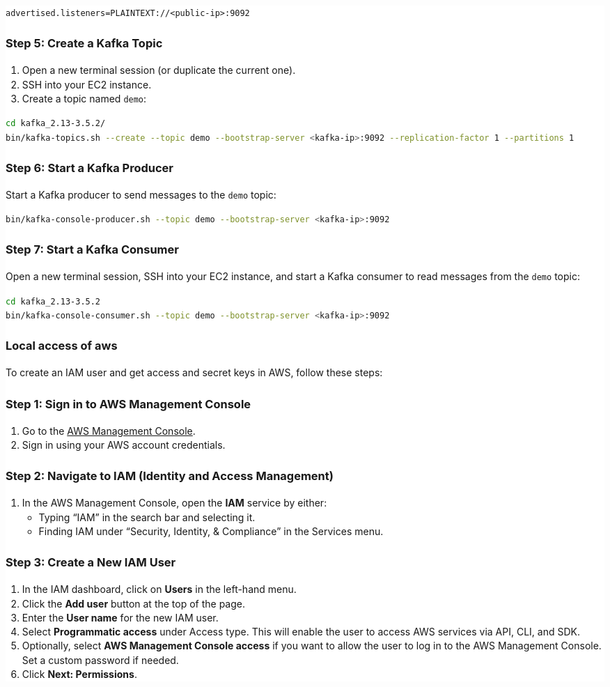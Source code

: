 ```properties
advertised.listeners=PLAINTEXT://<public-ip>:9092
```

### Step 5: Create a Kafka Topic

1. Open a new terminal session (or duplicate the current one).
2. SSH into your EC2 instance.
3. Create a topic named `demo`:

```bash
cd kafka_2.13-3.5.2/
bin/kafka-topics.sh --create --topic demo --bootstrap-server <kafka-ip>:9092 --replication-factor 1 --partitions 1
```

### Step 6: Start a Kafka Producer

Start a Kafka producer to send messages to the `demo` topic:

```bash
bin/kafka-console-producer.sh --topic demo --bootstrap-server <kafka-ip>:9092
```

### Step 7: Start a Kafka Consumer

Open a new terminal session, SSH into your EC2 instance, and start a Kafka consumer to read messages from the `demo` topic:

```bash
cd kafka_2.13-3.5.2
bin/kafka-console-consumer.sh --topic demo --bootstrap-server <kafka-ip>:9092
```

### Local access of aws
To create an IAM user and get access and secret keys in AWS, follow these steps:

### Step 1: Sign in to AWS Management Console

1. Go to the [AWS Management Console](https://aws.amazon.com/console/).
2. Sign in using your AWS account credentials.

### Step 2: Navigate to IAM (Identity and Access Management)

1. In the AWS Management Console, open the **IAM** service by either:
   - Typing “IAM” in the search bar and selecting it.
   - Finding IAM under “Security, Identity, & Compliance” in the Services menu.

### Step 3: Create a New IAM User

1. In the IAM dashboard, click on **Users** in the left-hand menu.
2. Click the **Add user** button at the top of the page.
3. Enter the **User name** for the new IAM user.
4. Select **Programmatic access** under Access type. This will enable the user to access AWS services via API, CLI, and SDK.
5. Optionally, select **AWS Management Console access** if you want to allow the user to log in to the AWS Management Console. Set a custom password if needed.
6. Click **Next: Permissions**.
